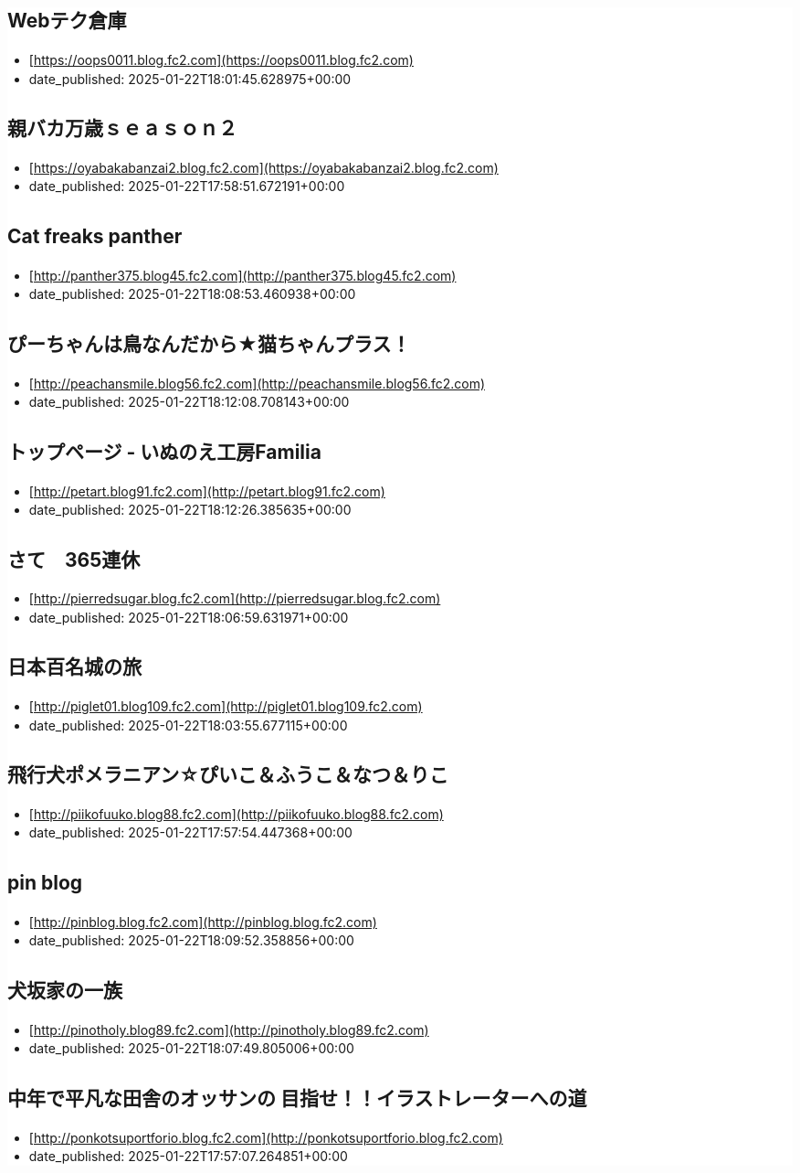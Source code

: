  ## Webテク倉庫
 - [https://oops0011.blog.fc2.com](https://oops0011.blog.fc2.com)
 - date_published: 2025-01-22T18:01:45.628975+00:00

 ## 親バカ万歳ｓｅａｓｏｎ２
 - [https://oyabakabanzai2.blog.fc2.com](https://oyabakabanzai2.blog.fc2.com)
 - date_published: 2025-01-22T17:58:51.672191+00:00

 ## Cat freaks panther
 - [http://panther375.blog45.fc2.com](http://panther375.blog45.fc2.com)
 - date_published: 2025-01-22T18:08:53.460938+00:00

 ## ぴーちゃんは鳥なんだから★猫ちゃんプラス！
 - [http://peachansmile.blog56.fc2.com](http://peachansmile.blog56.fc2.com)
 - date_published: 2025-01-22T18:12:08.708143+00:00

 ## トップページ - いぬのえ工房Familia
 - [http://petart.blog91.fc2.com](http://petart.blog91.fc2.com)
 - date_published: 2025-01-22T18:12:26.385635+00:00

 ## さて　365連休
 - [http://pierredsugar.blog.fc2.com](http://pierredsugar.blog.fc2.com)
 - date_published: 2025-01-22T18:06:59.631971+00:00

 ## 日本百名城の旅
 - [http://piglet01.blog109.fc2.com](http://piglet01.blog109.fc2.com)
 - date_published: 2025-01-22T18:03:55.677115+00:00

 ## 飛行犬ポメラニアン☆ぴいこ＆ふうこ＆なつ＆りこ
 - [http://piikofuuko.blog88.fc2.com](http://piikofuuko.blog88.fc2.com)
 - date_published: 2025-01-22T17:57:54.447368+00:00

 ## pin blog
 - [http://pinblog.blog.fc2.com](http://pinblog.blog.fc2.com)
 - date_published: 2025-01-22T18:09:52.358856+00:00

 ## 犬坂家の一族
 - [http://pinotholy.blog89.fc2.com](http://pinotholy.blog89.fc2.com)
 - date_published: 2025-01-22T18:07:49.805006+00:00

 ## 中年で平凡な田舎のオッサンの 目指せ！！イラストレーターへの道
 - [http://ponkotsuportforio.blog.fc2.com](http://ponkotsuportforio.blog.fc2.com)
 - date_published: 2025-01-22T17:57:07.264851+00:00
